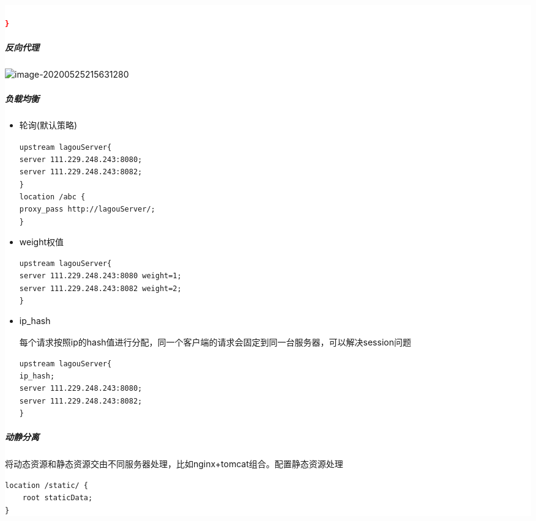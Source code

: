 ```conf

}

```



##### 反向代理

![image-20200525215631280](C:\Users\x1850\AppData\Roaming\Typora\typora-user-images\image-20200525215631280.png)

##### 负载均衡

- 轮询(默认策略)

  ```
  upstream lagouServer{  
  server 111.229.248.243:8080;  
  server 111.229.248.243:8082; 
  }
  location /abc {  
  proxy_pass http://lagouServer/; 
  }
  
  ```

- weight权值

  ```
  upstream lagouServer{  
  server 111.229.248.243:8080 weight=1;  
  server 111.229.248.243:8082 weight=2; 
  }
  
  ```

- ip_hash

  每个请求按照ip的hash值进行分配，同一个客户端的请求会固定到同一台服务器，可以解决session问题

  ```
  upstream lagouServer{  
  ip_hash;  
  server 111.229.248.243:8080;  
  server 111.229.248.243:8082; 
  }
  ```

##### 动静分离

将动态资源和静态资源交由不同服务器处理，比如nginx+tomcat组合。配置静态资源处理

```
location /static/ {  
	root staticData; 
}
```
